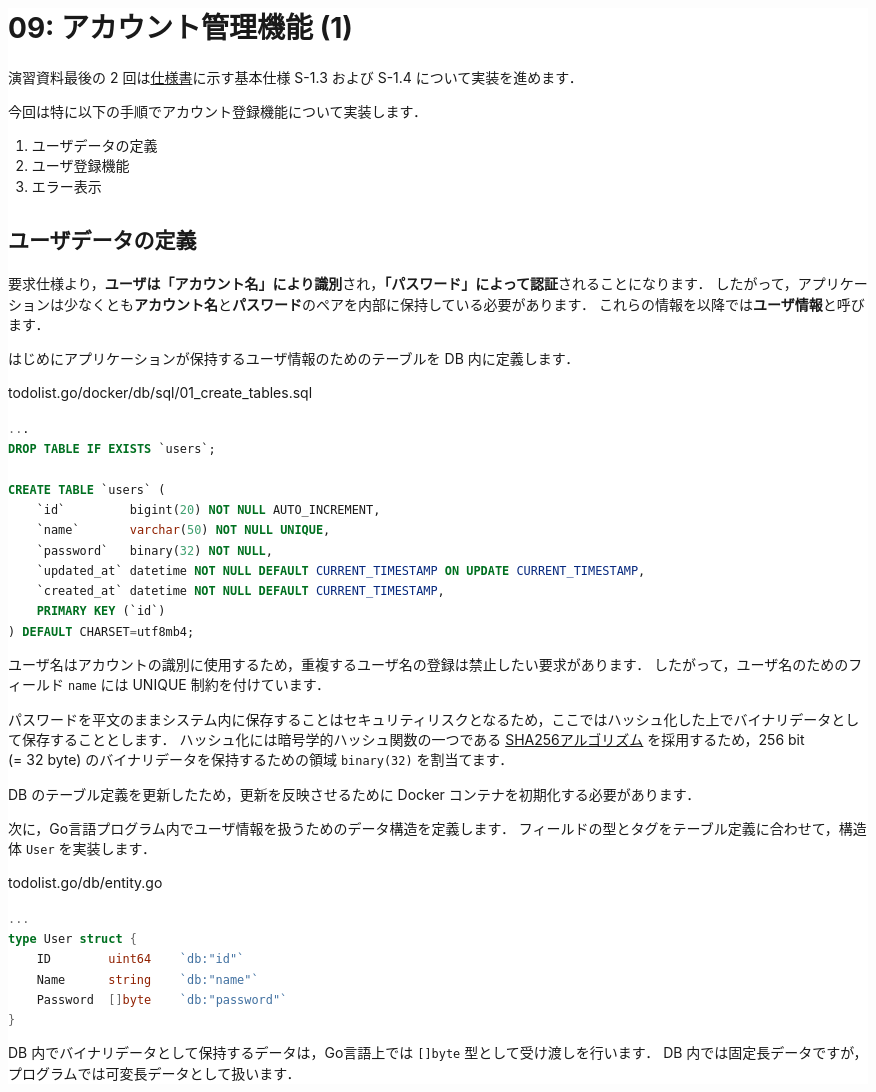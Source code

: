 # 09: アカウント管理機能 (1)
演習資料最後の 2 回は[仕様書](https://cs-sysdes.github.io/todolist.html)に示す基本仕様 S-1.3 および S-1.4 について実装を進めます．

今回は特に以下の手順でアカウント登録機能について実装します．

1. ユーザデータの定義
2. ユーザ登録機能
3. エラー表示


## ユーザデータの定義
要求仕様より，**ユーザは「アカウント名」により識別**され，**「パスワード」によって認証**されることになります．
したがって，アプリケーションは少なくとも**アカウント名**と**パスワード**のペアを内部に保持している必要があります．
これらの情報を以降では**ユーザ情報**と呼びます．

はじめにアプリケーションが保持するユーザ情報のためのテーブルを DB 内に定義します．

<span class="filename">todolist.go/docker/db/sql/01\_create\_tables.sql</span>
```sql
...
DROP TABLE IF EXISTS `users`;

CREATE TABLE `users` (
    `id`         bigint(20) NOT NULL AUTO_INCREMENT,
    `name`       varchar(50) NOT NULL UNIQUE,
    `password`   binary(32) NOT NULL,
    `updated_at` datetime NOT NULL DEFAULT CURRENT_TIMESTAMP ON UPDATE CURRENT_TIMESTAMP,
    `created_at` datetime NOT NULL DEFAULT CURRENT_TIMESTAMP,
    PRIMARY KEY (`id`)
) DEFAULT CHARSET=utf8mb4;
```

ユーザ名はアカウントの識別に使用するため，重複するユーザ名の登録は禁止したい要求があります．
したがって，ユーザ名のためのフィールド `name` には UNIQUE 制約を付けています．

パスワードを平文のままシステム内に保存することはセキュリティリスクとなるため，ここではハッシュ化した上でバイナリデータとして保存することとします．
ハッシュ化には暗号学的ハッシュ関数の一つである [SHA256アルゴリズム](https://en.wikipedia.org/wiki/SHA-2) を採用するため，256&nbsp;bit (=&nbsp;32&nbsp;byte) のバイナリデータを保持するための領域 `binary(32)` を割当てます．

DB のテーブル定義を更新したため，更新を反映させるために Docker コンテナを初期化する必要があります．

次に，Go言語プログラム内でユーザ情報を扱うためのデータ構造を定義します．
フィールドの型とタグをテーブル定義に合わせて，構造体 `User` を実装します．

<span class="filename">todolist.go/db/entity.go</span>
```go
...
type User struct {
    ID        uint64    `db:"id"`
    Name      string    `db:"name"`
    Password  []byte    `db:"password"`
}
```

DB 内でバイナリデータとして保持するデータは，Go言語上では `[]byte` 型として受け渡しを行います．
DB 内では固定長データですが，プログラムでは可変長データとして扱います．
